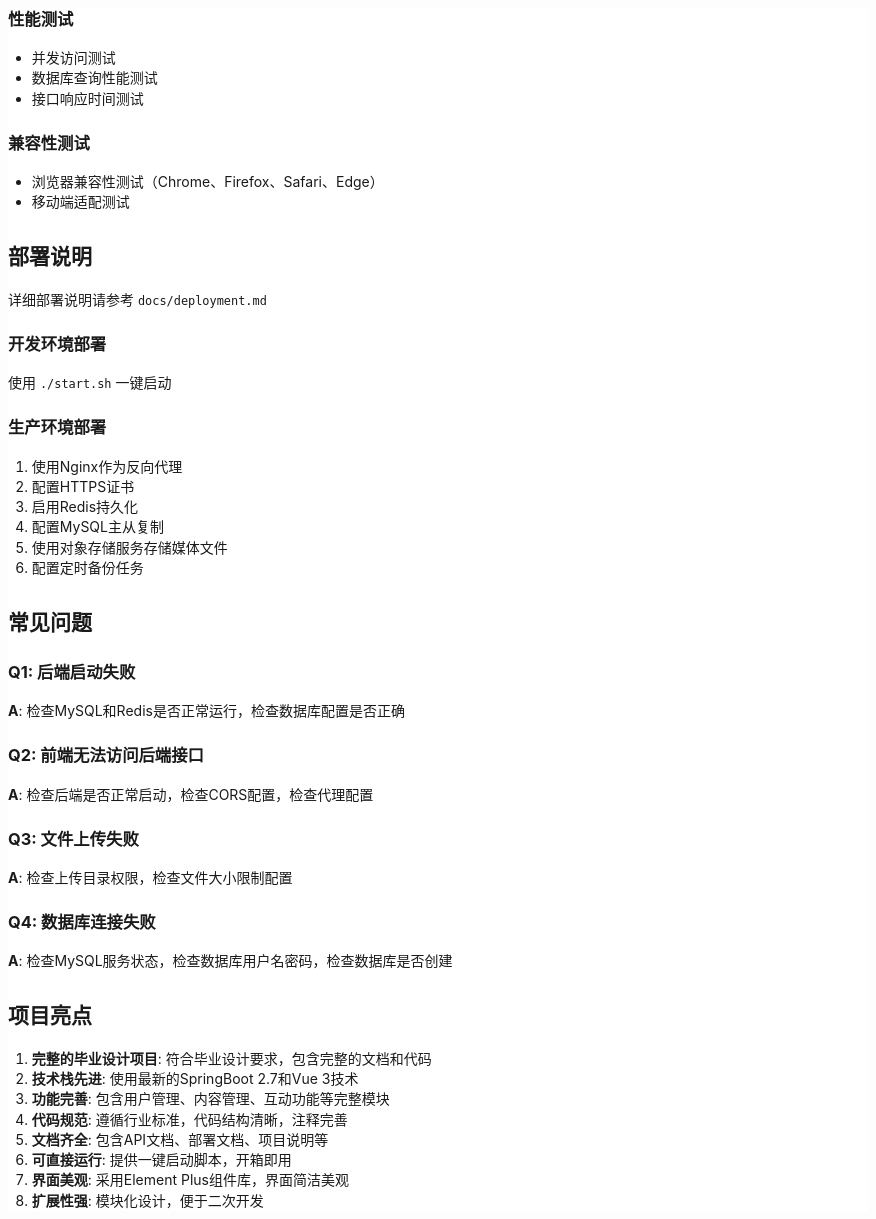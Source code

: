 ### 性能测试
- 并发访问测试
- 数据库查询性能测试
- 接口响应时间测试

### 兼容性测试
- 浏览器兼容性测试（Chrome、Firefox、Safari、Edge）
- 移动端适配测试

## 部署说明

详细部署说明请参考 `docs/deployment.md`

### 开发环境部署
使用 `./start.sh` 一键启动

### 生产环境部署
1. 使用Nginx作为反向代理
2. 配置HTTPS证书
3. 启用Redis持久化
4. 配置MySQL主从复制
5. 使用对象存储服务存储媒体文件
6. 配置定时备份任务

## 常见问题

### Q1: 后端启动失败
**A**: 检查MySQL和Redis是否正常运行，检查数据库配置是否正确

### Q2: 前端无法访问后端接口
**A**: 检查后端是否正常启动，检查CORS配置，检查代理配置

### Q3: 文件上传失败
**A**: 检查上传目录权限，检查文件大小限制配置

### Q4: 数据库连接失败
**A**: 检查MySQL服务状态，检查数据库用户名密码，检查数据库是否创建

## 项目亮点

1. **完整的毕业设计项目**: 符合毕业设计要求，包含完整的文档和代码
2. **技术栈先进**: 使用最新的SpringBoot 2.7和Vue 3技术
3. **功能完善**: 包含用户管理、内容管理、互动功能等完整模块
4. **代码规范**: 遵循行业标准，代码结构清晰，注释完善
5. **文档齐全**: 包含API文档、部署文档、项目说明等
6. **可直接运行**: 提供一键启动脚本，开箱即用
7. **界面美观**: 采用Element Plus组件库，界面简洁美观
8. **扩展性强**: 模块化设计，便于二次开发
